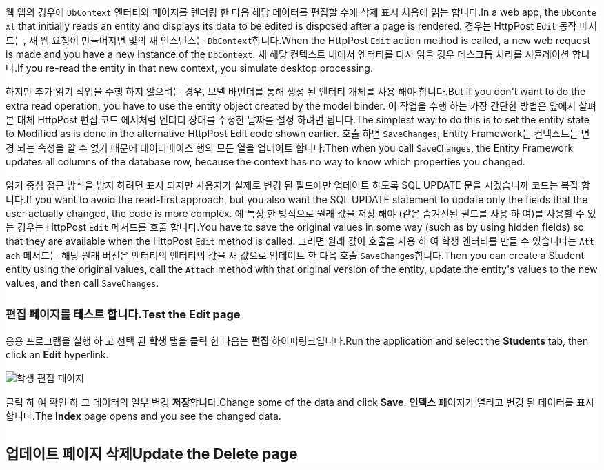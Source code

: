 <span data-ttu-id="9a7ec-246">웹 앱의 경우에 `DbContext` 엔터티와 페이지를 렌더링 한 다음 해당 데이터를 편집할 수에 삭제 표시 처음에 읽는 합니다.</span><span class="sxs-lookup"><span data-stu-id="9a7ec-246">In a web app, the `DbContext` that initially reads an entity and displays its data to be edited is disposed after a page is rendered.</span></span> <span data-ttu-id="9a7ec-247">경우는 HttpPost `Edit` 동작 메서드는, 새 웹 요청이 만들어지면 및의 새 인스턴스는 `DbContext`합니다.</span><span class="sxs-lookup"><span data-stu-id="9a7ec-247">When the HttpPost `Edit` action method is called,  a new web request is made and you have a new instance of the `DbContext`.</span></span> <span data-ttu-id="9a7ec-248">새 해당 컨텍스트 내에서 엔터티를 다시 읽을 경우 데스크톱 처리를 시뮬레이션 합니다.</span><span class="sxs-lookup"><span data-stu-id="9a7ec-248">If you re-read the entity in that new context, you simulate desktop processing.</span></span>

<span data-ttu-id="9a7ec-249">하지만 추가 읽기 작업을 수행 하지 않으려는 경우, 모델 바인더를 통해 생성 된 엔터티 개체를 사용 해야 합니다.</span><span class="sxs-lookup"><span data-stu-id="9a7ec-249">But if you don't want to do the extra read operation, you have to use the entity object created by the model binder.</span></span>  <span data-ttu-id="9a7ec-250">이 작업을 수행 하는 가장 간단한 방법은 앞에서 살펴본 대체 HttpPost 편집 코드 에서처럼 엔터티 상태를 수정한 날짜를 설정 하려면 됩니다.</span><span class="sxs-lookup"><span data-stu-id="9a7ec-250">The simplest way to do this is to set the entity state to Modified as is done in the alternative HttpPost Edit code shown earlier.</span></span> <span data-ttu-id="9a7ec-251">호출 하면 `SaveChanges`, Entity Framework는 컨텍스트는 변경 되는 속성을 알 수 없기 때문에 데이터베이스 행의 모든 열을 업데이트 합니다.</span><span class="sxs-lookup"><span data-stu-id="9a7ec-251">Then when you call `SaveChanges`, the Entity Framework updates all columns of the database row, because the context has no way to know which properties you changed.</span></span>

<span data-ttu-id="9a7ec-252">읽기 중심 접근 방식을 방지 하려면 표시 되지만 사용자가 실제로 변경 된 필드에만 업데이트 하도록 SQL UPDATE 문을 시겠습니까 코드는 복잡 합니다.</span><span class="sxs-lookup"><span data-stu-id="9a7ec-252">If you want to avoid the read-first approach, but you also want the SQL UPDATE statement to update only the fields that the user actually changed, the code is more complex.</span></span> <span data-ttu-id="9a7ec-253">에 특정 한 방식으로 원래 값을 저장 해야 (같은 숨겨진된 필드를 사용 하 여)를 사용할 수 있는 경우는 HttpPost `Edit` 메서드를 호출 합니다.</span><span class="sxs-lookup"><span data-stu-id="9a7ec-253">You have to save the original values in some way (such as by using hidden fields) so that they are available when the HttpPost `Edit` method is called.</span></span> <span data-ttu-id="9a7ec-254">그러면 원래 값이 호출을 사용 하 여 학생 엔터티를 만들 수 있습니다는 `Attach` 메서드는 해당 원래 버전은 엔터티의 엔터티의 값을 새 값으로 업데이트 한 다음 호출 `SaveChanges`합니다.</span><span class="sxs-lookup"><span data-stu-id="9a7ec-254">Then you can create a Student entity using the original values, call the `Attach` method with that original version of the entity, update the entity's values to the new values, and then call `SaveChanges`.</span></span>

### <a name="test-the-edit-page"></a><span data-ttu-id="9a7ec-255">편집 페이지를 테스트 합니다.</span><span class="sxs-lookup"><span data-stu-id="9a7ec-255">Test the Edit page</span></span>

<span data-ttu-id="9a7ec-256">응용 프로그램을 실행 하 고 선택 된 **학생** 탭을 클릭 한 다음는 **편집** 하이퍼링크입니다.</span><span class="sxs-lookup"><span data-stu-id="9a7ec-256">Run the application and select the **Students** tab, then click an **Edit** hyperlink.</span></span>

![학생 편집 페이지](crud/_static/student-edit.png)

<span data-ttu-id="9a7ec-258">클릭 하 여 확인 하 고 데이터의 일부 변경 **저장**합니다.</span><span class="sxs-lookup"><span data-stu-id="9a7ec-258">Change some of the data and click **Save**.</span></span> <span data-ttu-id="9a7ec-259">**인덱스** 페이지가 열리고 변경 된 데이터를 표시 합니다.</span><span class="sxs-lookup"><span data-stu-id="9a7ec-259">The **Index** page opens and you see the changed data.</span></span>

## <a name="update-the-delete-page"></a><span data-ttu-id="9a7ec-260">업데이트 페이지 삭제</span><span class="sxs-lookup"><span data-stu-id="9a7ec-260">Update the Delete page</span></span>
